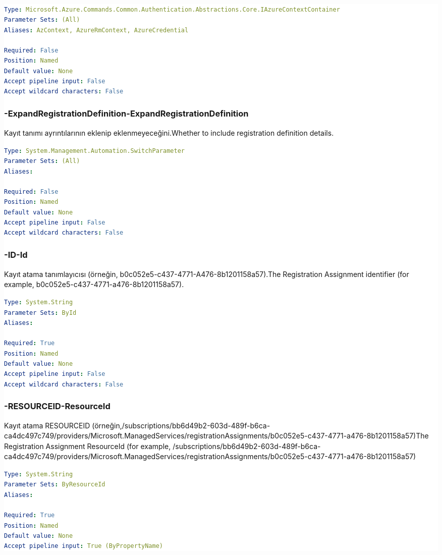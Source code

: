```yaml
Type: Microsoft.Azure.Commands.Common.Authentication.Abstractions.Core.IAzureContextContainer
Parameter Sets: (All)
Aliases: AzContext, AzureRmContext, AzureCredential

Required: False
Position: Named
Default value: None
Accept pipeline input: False
Accept wildcard characters: False
```

### <span data-ttu-id="21b30-126">-ExpandRegistrationDefinition</span><span class="sxs-lookup"><span data-stu-id="21b30-126">-ExpandRegistrationDefinition</span></span>
<span data-ttu-id="21b30-127">Kayıt tanımı ayrıntılarının eklenip eklenmeyeceğini.</span><span class="sxs-lookup"><span data-stu-id="21b30-127">Whether to include registration definition details.</span></span>

```yaml
Type: System.Management.Automation.SwitchParameter
Parameter Sets: (All)
Aliases:

Required: False
Position: Named
Default value: None
Accept pipeline input: False
Accept wildcard characters: False
```

### <span data-ttu-id="21b30-128">-ID</span><span class="sxs-lookup"><span data-stu-id="21b30-128">-Id</span></span>
<span data-ttu-id="21b30-129">Kayıt atama tanımlayıcısı (örneğin, b0c052e5-c437-4771-A476-8b1201158a57).</span><span class="sxs-lookup"><span data-stu-id="21b30-129">The Registration Assignment identifier (for example, b0c052e5-c437-4771-a476-8b1201158a57).</span></span>
```yaml
Type: System.String
Parameter Sets: ById
Aliases:

Required: True
Position: Named
Default value: None
Accept pipeline input: False
Accept wildcard characters: False
```

### <span data-ttu-id="21b30-130">-RESOURCEID</span><span class="sxs-lookup"><span data-stu-id="21b30-130">-ResourceId</span></span>
<span data-ttu-id="21b30-131">Kayıt atama RESOURCEID (örneğin,/subscriptions/bb6d49b2-603d-489f-b6ca-ca4dc497c749/providers/Microsoft.ManagedServices/registrationAssignments/b0c052e5-c437-4771-a476-8b1201158a57)</span><span class="sxs-lookup"><span data-stu-id="21b30-131">The Registration Assignment ResourceId (for example, /subscriptions/bb6d49b2-603d-489f-b6ca-ca4dc497c749/providers/Microsoft.ManagedServices/registrationAssignments/b0c052e5-c437-4771-a476-8b1201158a57)</span></span>
```yaml
Type: System.String
Parameter Sets: ByResourceId
Aliases:

Required: True
Position: Named
Default value: None
Accept pipeline input: True (ByPropertyName)
```